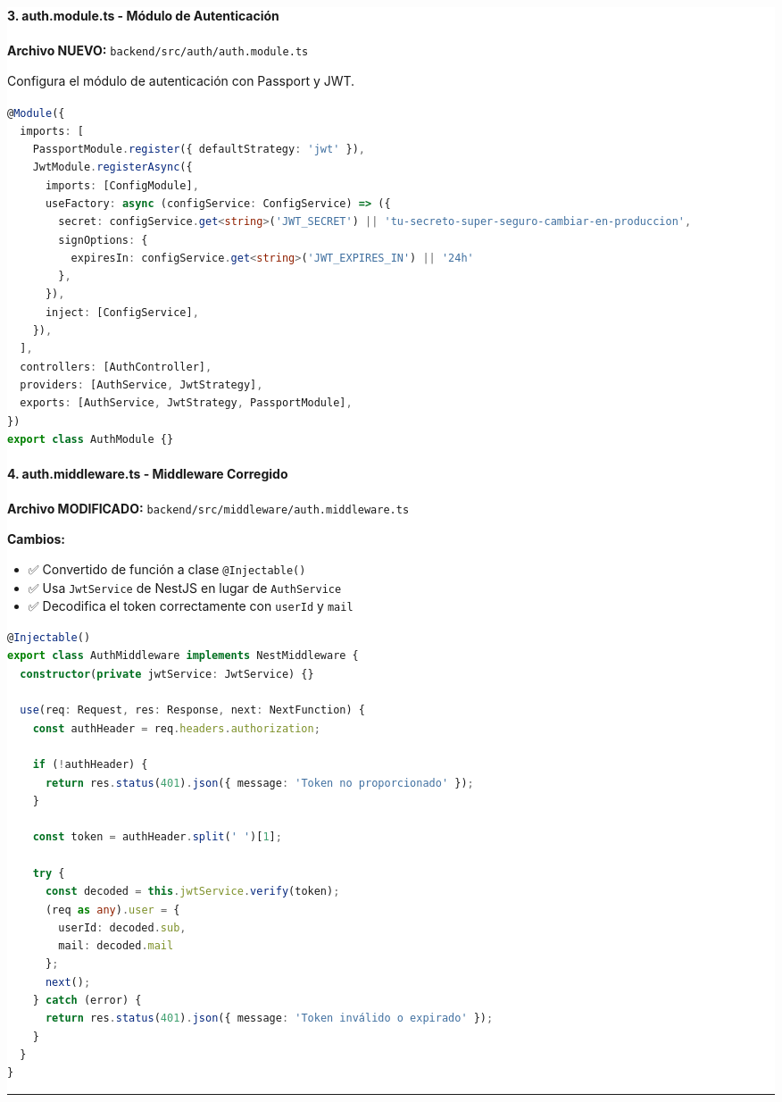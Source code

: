 #### 3. auth.module.ts - Módulo de Autenticación
**Archivo NUEVO:** `backend/src/auth/auth.module.ts`

Configura el módulo de autenticación con Passport y JWT.

```typescript
@Module({
  imports: [
    PassportModule.register({ defaultStrategy: 'jwt' }),
    JwtModule.registerAsync({
      imports: [ConfigModule],
      useFactory: async (configService: ConfigService) => ({
        secret: configService.get<string>('JWT_SECRET') || 'tu-secreto-super-seguro-cambiar-en-produccion',
        signOptions: { 
          expiresIn: configService.get<string>('JWT_EXPIRES_IN') || '24h'
        },
      }),
      inject: [ConfigService],
    }),
  ],
  controllers: [AuthController],
  providers: [AuthService, JwtStrategy],
  exports: [AuthService, JwtStrategy, PassportModule],
})
export class AuthModule {}
```

#### 4. auth.middleware.ts - Middleware Corregido
**Archivo MODIFICADO:** `backend/src/middleware/auth.middleware.ts`

**Cambios:**
- ✅ Convertido de función a clase `@Injectable()`
- ✅ Usa `JwtService` de NestJS en lugar de `AuthService`
- ✅ Decodifica el token correctamente con `userId` y `mail`

```typescript
@Injectable()
export class AuthMiddleware implements NestMiddleware {
  constructor(private jwtService: JwtService) {}

  use(req: Request, res: Response, next: NextFunction) {
    const authHeader = req.headers.authorization;
    
    if (!authHeader) {
      return res.status(401).json({ message: 'Token no proporcionado' });
    }

    const token = authHeader.split(' ')[1];

    try {
      const decoded = this.jwtService.verify(token);
      (req as any).user = {
        userId: decoded.sub,
        mail: decoded.mail
      };
      next();
    } catch (error) {
      return res.status(401).json({ message: 'Token inválido o expirado' });
    }
  }
}
```

---